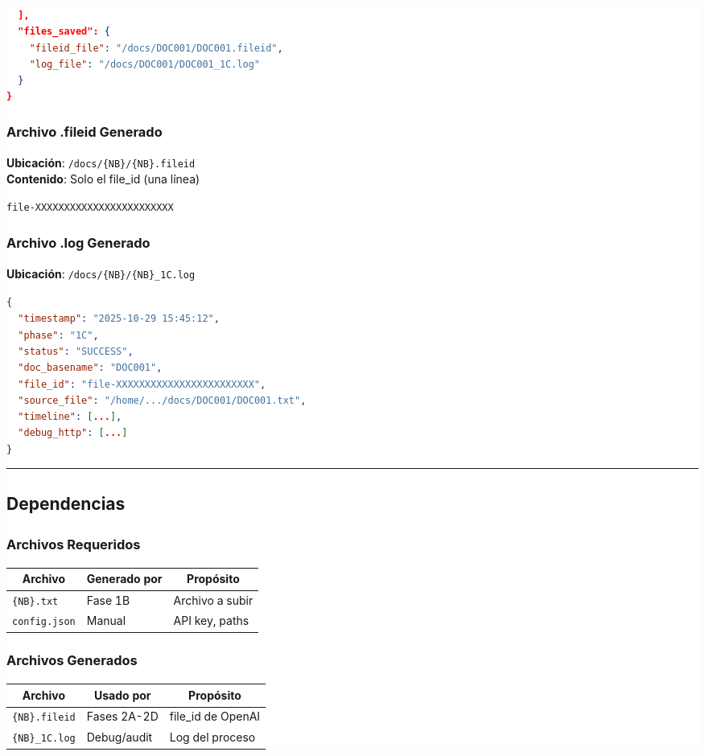 ```json
  ],
  "files_saved": {
    "fileid_file": "/docs/DOC001/DOC001.fileid",
    "log_file": "/docs/DOC001/DOC001_1C.log"
  }
}
```

### Archivo .fileid Generado

**Ubicación**: `/docs/{NB}/{NB}.fileid`  
**Contenido**: Solo el file_id (una línea)

```
file-XXXXXXXXXXXXXXXXXXXXXXXX
```

### Archivo .log Generado

**Ubicación**: `/docs/{NB}/{NB}_1C.log`

```json
{
  "timestamp": "2025-10-29 15:45:12",
  "phase": "1C",
  "status": "SUCCESS",
  "doc_basename": "DOC001",
  "file_id": "file-XXXXXXXXXXXXXXXXXXXXXXXX",
  "source_file": "/home/.../docs/DOC001/DOC001.txt",
  "timeline": [...],
  "debug_http": [...]
}
```

---

## Dependencias

### Archivos Requeridos

| Archivo | Generado por | Propósito |
|---------|--------------|-----------|
| `{NB}.txt` | Fase 1B | Archivo a subir |
| `config.json` | Manual | API key, paths |

### Archivos Generados

| Archivo | Usado por | Propósito |
|---------|-----------|-----------|
| `{NB}.fileid` | Fases 2A-2D | file_id de OpenAI |
| `{NB}_1C.log` | Debug/audit | Log del proceso |
